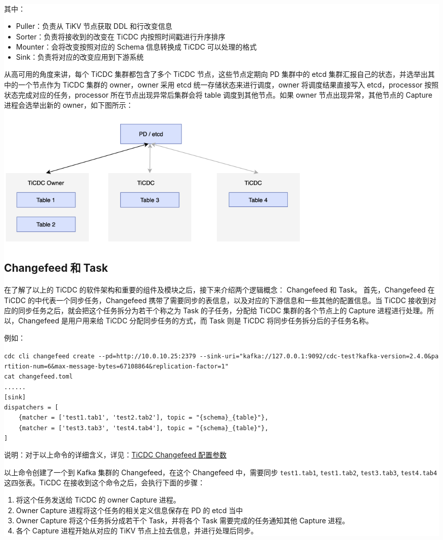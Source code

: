 其中：
- Puller：负责从 TiKV 节点获取 DDL 和行改变信息 
- Sorter：负责将接收到的改变在 TiCDC 内按照时间戳进行升序排序 
- Mounter：会将改变按照对应的 Schema 信息转换成 TiCDC 可以处理的格式 
- Sink：负责将对应的改变应用到下游系统 

从高可用的角度来讲，每个 TiCDC 集群都包含了多个 TiCDC 节点，这些节点定期向 PD 集群中的 etcd 集群汇报自己的状态，并选举出其中的一个节点作为 TiCDC 集群的 owner，owner 采用 etcd 统一存储状态来进行调度，owner 将调度结果直接写入 etcd，processor 按照状态完成对应的任务，processor 所在节点出现异常后集群会将 table 调度到其他节点。如果 owner 节点出现异常，其他节点的 Capture 进程会选举出新的 owner，如下图所示：

![TiCDC architecture](/media/ticdc/ticdc-architecture-3.png)

## Changefeed 和 Task

在了解了以上的 TiCDC 的软件架构和重要的组件及模块之后，接下来介绍两个逻辑概念： Changefeed 和 Task。 首先，Changefeed 在 TiCDC 的中代表一个同步任务，Changefeed 携带了需要同步的表信息，以及对应的下游信息和一些其他的配置信息。当 TiCDC 接收到对应的同步任务之后，就会把这个任务拆分为若干个称之为 Task 的子任务，分配给 TiCDC 集群的各个节点上的 Capture 进程进行处理。所以，Changefeed 是用户用来给 TiCDC 分配同步任务的方式，而 Task 则是 TiCDC 将同步任务拆分后的子任务名称。

例如：

```
cdc cli changefeed create --pd=http://10.0.10.25:2379 --sink-uri="kafka://127.0.0.1:9092/cdc-test?kafka-version=2.4.0&partition-num=6&max-message-bytes=67108864&replication-factor=1"
cat changefeed.toml
......
[sink]
dispatchers = [
    {matcher = ['test1.tab1', 'test2.tab2'], topic = "{schema}_{table}"},
    {matcher = ['test3.tab3', 'test4.tab4'], topic = "{schema}_{table}"},
]
```

说明：对于以上命令的详细含义，详见：[TiCDC Changefeed 配置参数](/ticdc/ticdc-changefeed-config.md)

以上命令创建了一个到 Kafka 集群的 Changefeed，在这个 Changefeed 中，需要同步 `test1.tab1`, `test1.tab2`, `test3.tab3`, `test4.tab4` 这四张表。TiCDC 在接收到这个命令之后，会执行下面的步骤：
1. 将这个任务发送给 TiCDC 的 owner Capture 进程。 
2. Owner Capture 进程将这个任务的相关定义信息保存在 PD 的 etcd 当中 
3. Owner Capture 将这个任务拆分成若干个 Task，并将各个 Task 需要完成的任务通知其他 Capture 进程。 
4. 各个 Capture 进程开始从对应的 TiKV 节点上拉去信息，并进行处理后同步。 
